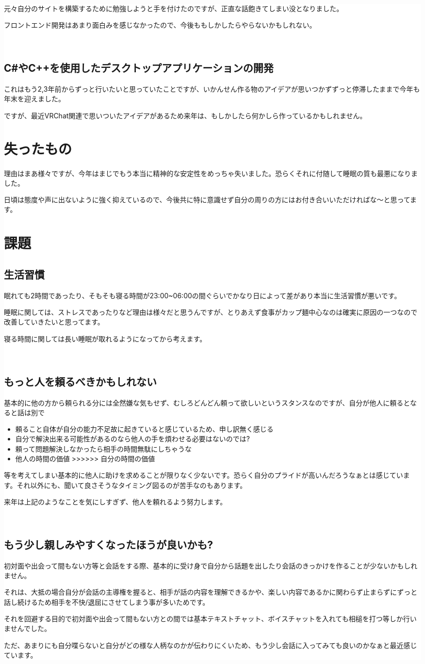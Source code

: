 元々自分のサイトを構築するために勉強しようと手を付けたのですが、正直な話飽きてしまい没となりました。

フロントエンド開発はあまり面白みを感じなかったので、今後ももしかしたらやらないかもしれない。

<br>

## C#やC++を使用したデスクトップアプリケーションの開発

これはもう2,3年前からずっと行いたいと思っていたことですが、いかんせん作る物のアイデアが思いつかずずっと停滞したままで今年も年末を迎えました。

ですが、最近VRChat関連で思いついたアイデアがあるため来年は、もしかしたら何かしら作っているかもしれません。


# 失ったもの

理由はまあ様々ですが、今年はまじでもう本当に精神的な安定性をめっちゃ失いました。恐らくそれに付随して睡眠の質も最悪になりました。

日頃は態度や声に出ないように強く抑えているので、今後共に特に意識せず自分の周りの方にはお付き合いいただければな～と思ってます。

# 課題

## 生活習慣

眠れても2時間であったり、そもそも寝る時間が23:00~06:00の間ぐらいでかなり日によって差があり本当に生活習慣が悪いです。

睡眠に関しては、ストレスであったりなど理由は様々だと思うんですが、とりあえず食事がカップ麺中心なのは確実に原因の一つなので改善していきたいと思ってます。

寝る時間に関しては長い睡眠が取れるようになってから考えます。

<br>

## もっと人を頼るべきかもしれない

基本的に他の方から頼られる分には全然嫌な気もせず、むしろどんどん頼って欲しいというスタンスなのですが、自分が他人に頼るとなると話は別で

* 頼ること自体が自分の能力不足故に起きていると感じているため、申し訳無く感じる
* 自分で解決出来る可能性があるのなら他人の手を煩わせる必要はないのでは?
* 頼って問題解決しなかったら相手の時間無駄にしちゃうな
* 他人の時間の価値 >>>>>> 自分の時間の価値

等を考えてしまい基本的に他人に助けを求めることが限りなく少ないです。恐らく自分のプライドが高いんだろうなぁとは感じています。それ以外にも、聞いて良さそうなタイミング図るのが苦手なのもあります。

来年は上記のようなことを気にしすぎず、他人を頼れるよう努力します。

<br>

## もう少し親しみやすくなったほうが良いかも?

初対面や出会って間もない方等と会話をする際、基本的に受け身で自分から話題を出したり会話のきっかけを作ることが少ないかもしれません。

それは、大抵の場合自分が会話の主導権を握ると、相手が話の内容を理解できるかや、楽しい内容であるかに関わらず止まらずにずっと話し続けるため相手を不快/退屈にさせてしまう事が多いためです。

それを回避する目的で初対面や出会って間もない方との間では基本テキストチャット、ボイスチャットを入れても相槌を打つ等しか行いませんでした。

ただ、あまりにも自分喋らないと自分がどの様な人柄なのかが伝わりにくいため、もう少し会話に入ってみても良いのかなぁと最近感じています。
